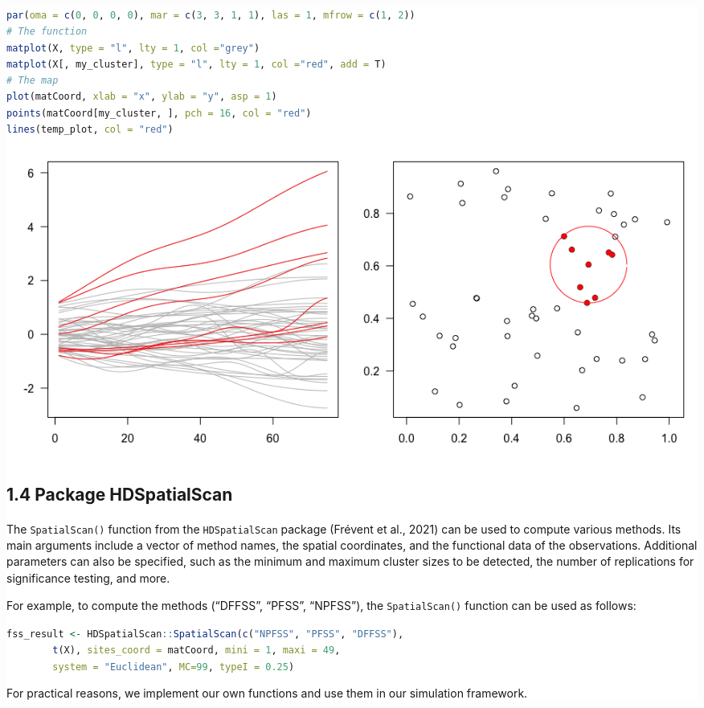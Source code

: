 ``` r
par(oma = c(0, 0, 0, 0), mar = c(3, 3, 1, 1), las = 1, mfrow = c(1, 2))
# The function
matplot(X, type = "l", lty = 1, col ="grey")
matplot(X[, my_cluster], type = "l", lty = 1, col ="red", add = T)
# The map
plot(matCoord, xlab = "x", ylab = "y", asp = 1)
points(matCoord[my_cluster, ], pch = 16, col = "red")
lines(temp_plot, col = "red")
```

<img src="README_files/figure-gfm/unnamed-chunk-12-1.png" style="display: block; margin: auto;" />

## 1.4 Package HDSpatialScan

The `SpatialScan()` function from the `HDSpatialScan` package (Frévent
et al., 2021) can be used to compute various methods. Its main arguments
include a vector of method names, the spatial coordinates, and the
functional data of the observations. Additional parameters can also be
specified, such as the minimum and maximum cluster sizes to be detected,
the number of replications for significance testing, and more.

For example, to compute the methods (“DFFSS”, “PFSS”, “NPFSS”), the
`SpatialScan()` function can be used as follows:

``` r
fss_result <- HDSpatialScan::SpatialScan(c("NPFSS", "PFSS", "DFFSS"),
        t(X), sites_coord = matCoord, mini = 1, maxi = 49,
        system = "Euclidean", MC=99, typeI = 0.25)
```

For practical reasons, we implement our own functions and use them in
our simulation framework.
